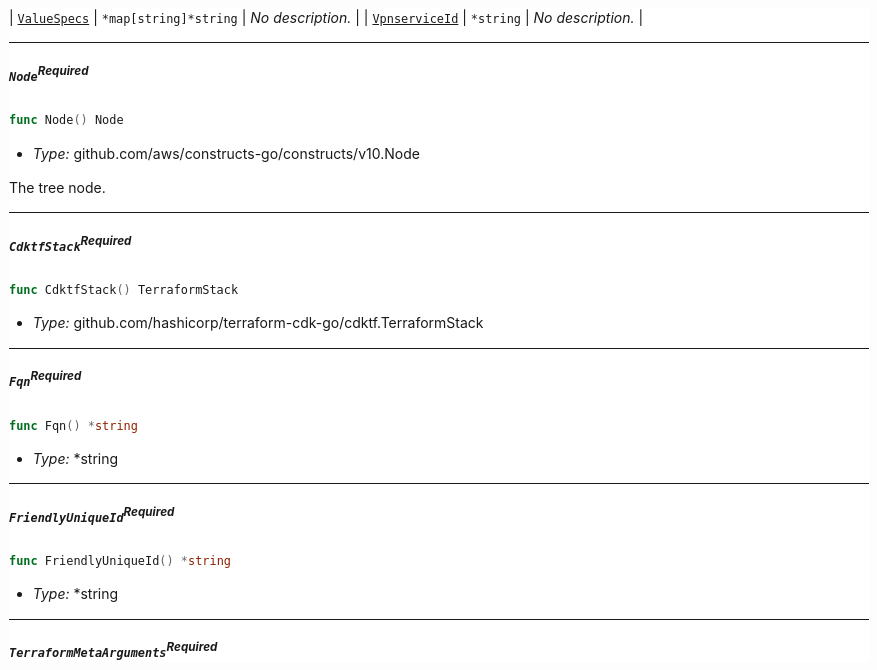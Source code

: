 | <code><a href="#@cdktf/provider-opentelekomcloud.vpnaasSiteConnectionV2.VpnaasSiteConnectionV2.property.valueSpecs">ValueSpecs</a></code> | <code>*map[string]*string</code> | *No description.* |
| <code><a href="#@cdktf/provider-opentelekomcloud.vpnaasSiteConnectionV2.VpnaasSiteConnectionV2.property.vpnserviceId">VpnserviceId</a></code> | <code>*string</code> | *No description.* |

---

##### `Node`<sup>Required</sup> <a name="Node" id="@cdktf/provider-opentelekomcloud.vpnaasSiteConnectionV2.VpnaasSiteConnectionV2.property.node"></a>

```go
func Node() Node
```

- *Type:* github.com/aws/constructs-go/constructs/v10.Node

The tree node.

---

##### `CdktfStack`<sup>Required</sup> <a name="CdktfStack" id="@cdktf/provider-opentelekomcloud.vpnaasSiteConnectionV2.VpnaasSiteConnectionV2.property.cdktfStack"></a>

```go
func CdktfStack() TerraformStack
```

- *Type:* github.com/hashicorp/terraform-cdk-go/cdktf.TerraformStack

---

##### `Fqn`<sup>Required</sup> <a name="Fqn" id="@cdktf/provider-opentelekomcloud.vpnaasSiteConnectionV2.VpnaasSiteConnectionV2.property.fqn"></a>

```go
func Fqn() *string
```

- *Type:* *string

---

##### `FriendlyUniqueId`<sup>Required</sup> <a name="FriendlyUniqueId" id="@cdktf/provider-opentelekomcloud.vpnaasSiteConnectionV2.VpnaasSiteConnectionV2.property.friendlyUniqueId"></a>

```go
func FriendlyUniqueId() *string
```

- *Type:* *string

---

##### `TerraformMetaArguments`<sup>Required</sup> <a name="TerraformMetaArguments" id="@cdktf/provider-opentelekomcloud.vpnaasSiteConnectionV2.VpnaasSiteConnectionV2.property.terraformMetaArguments"></a>
